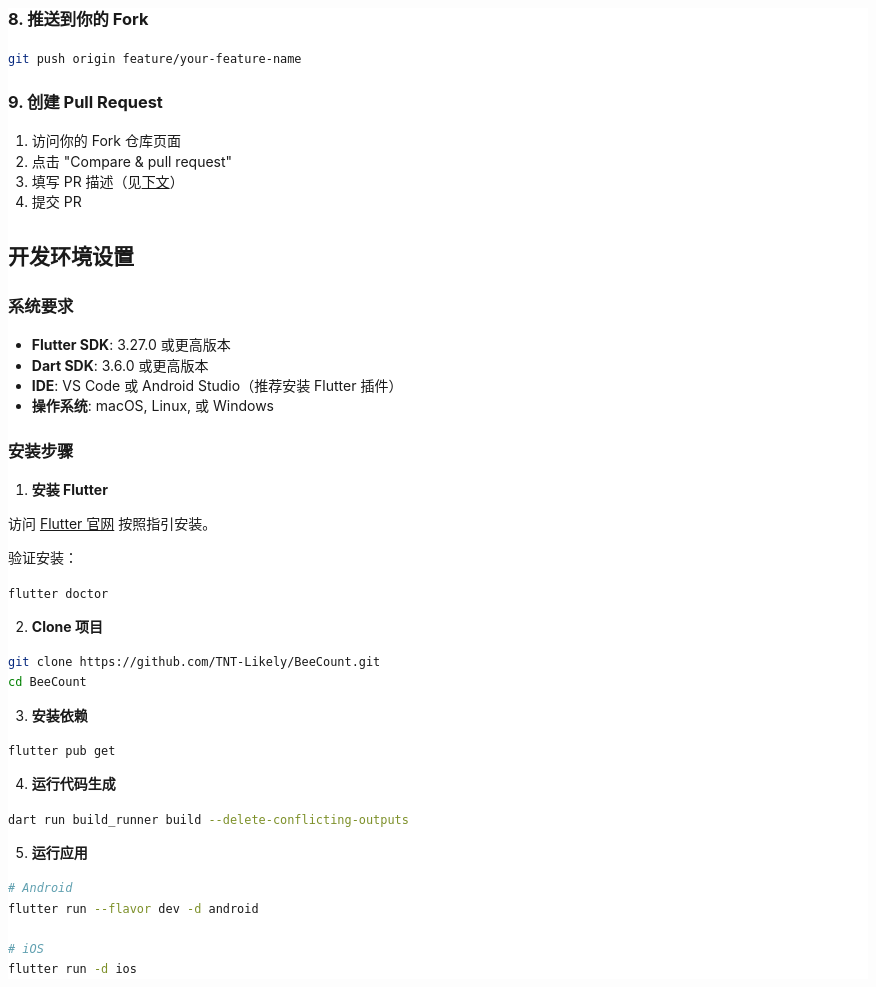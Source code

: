 ### 8. 推送到你的 Fork

```bash
git push origin feature/your-feature-name
```

### 9. 创建 Pull Request

1. 访问你的 Fork 仓库页面
2. 点击 "Compare & pull request"
3. 填写 PR 描述（见[下文](#pull-request-流程)）
4. 提交 PR

## 开发环境设置

### 系统要求

- **Flutter SDK**: 3.27.0 或更高版本
- **Dart SDK**: 3.6.0 或更高版本
- **IDE**: VS Code 或 Android Studio（推荐安装 Flutter 插件）
- **操作系统**: macOS, Linux, 或 Windows

### 安装步骤

1. **安装 Flutter**

访问 [Flutter 官网](https://flutter.dev/docs/get-started/install) 按照指引安装。

验证安装：
```bash
flutter doctor
```

2. **Clone 项目**

```bash
git clone https://github.com/TNT-Likely/BeeCount.git
cd BeeCount
```

3. **安装依赖**

```bash
flutter pub get
```

4. **运行代码生成**

```bash
dart run build_runner build --delete-conflicting-outputs
```

5. **运行应用**

```bash
# Android
flutter run --flavor dev -d android

# iOS
flutter run -d ios
```
